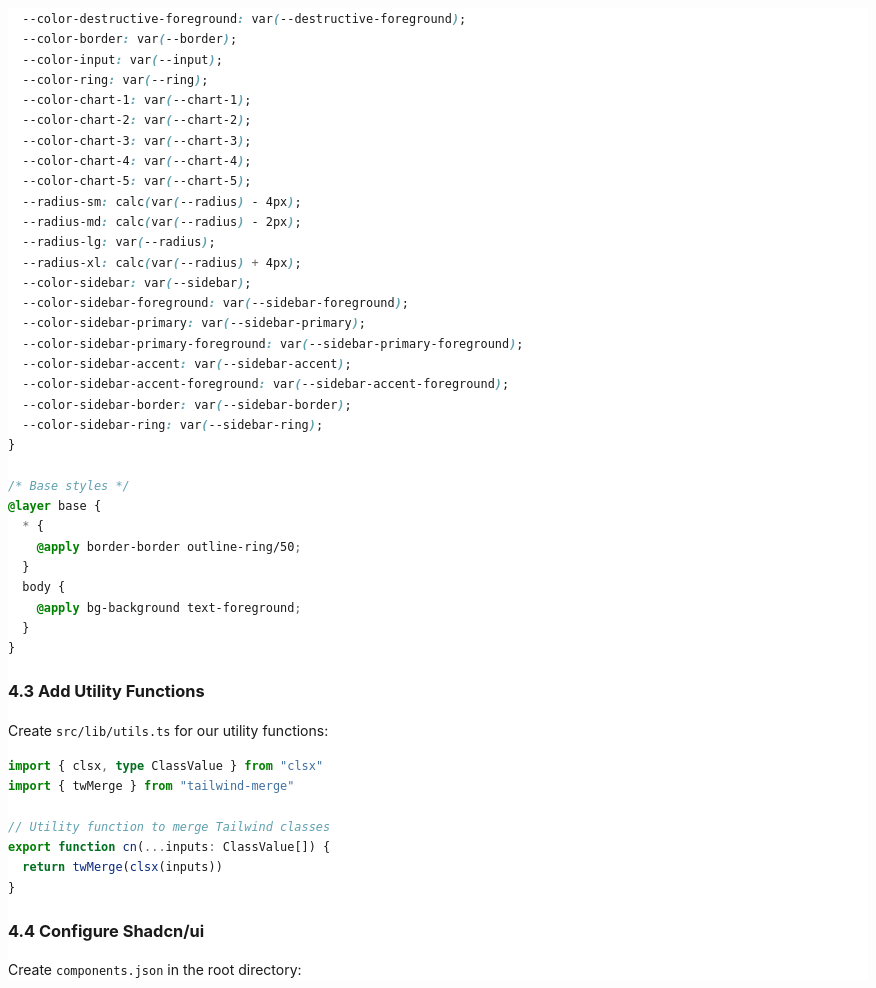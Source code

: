 ```css
  --color-destructive-foreground: var(--destructive-foreground);
  --color-border: var(--border);
  --color-input: var(--input);
  --color-ring: var(--ring);
  --color-chart-1: var(--chart-1);
  --color-chart-2: var(--chart-2);
  --color-chart-3: var(--chart-3);
  --color-chart-4: var(--chart-4);
  --color-chart-5: var(--chart-5);
  --radius-sm: calc(var(--radius) - 4px);
  --radius-md: calc(var(--radius) - 2px);
  --radius-lg: var(--radius);
  --radius-xl: calc(var(--radius) + 4px);
  --color-sidebar: var(--sidebar);
  --color-sidebar-foreground: var(--sidebar-foreground);
  --color-sidebar-primary: var(--sidebar-primary);
  --color-sidebar-primary-foreground: var(--sidebar-primary-foreground);
  --color-sidebar-accent: var(--sidebar-accent);
  --color-sidebar-accent-foreground: var(--sidebar-accent-foreground);
  --color-sidebar-border: var(--sidebar-border);
  --color-sidebar-ring: var(--sidebar-ring);
}

/* Base styles */
@layer base {
  * {
    @apply border-border outline-ring/50;
  }
  body {
    @apply bg-background text-foreground;
  }
}
```

### 4.3 Add Utility Functions

Create `src/lib/utils.ts` for our utility functions:

```typescript
import { clsx, type ClassValue } from "clsx"
import { twMerge } from "tailwind-merge"

// Utility function to merge Tailwind classes
export function cn(...inputs: ClassValue[]) {
  return twMerge(clsx(inputs))
}
```

### 4.4 Configure Shadcn/ui

Create `components.json` in the root directory:
